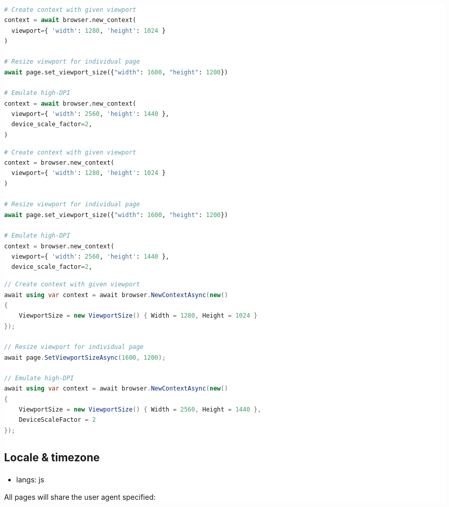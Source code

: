 ```python async
# Create context with given viewport
context = await browser.new_context(
  viewport={ 'width': 1280, 'height': 1024 }
)

# Resize viewport for individual page
await page.set_viewport_size({"width": 1600, "height": 1200})

# Emulate high-DPI
context = await browser.new_context(
  viewport={ 'width': 2560, 'height': 1440 },
  device_scale_factor=2,
)
```

```python sync
# Create context with given viewport
context = browser.new_context(
  viewport={ 'width': 1280, 'height': 1024 }
)

# Resize viewport for individual page
await page.set_viewport_size({"width": 1600, "height": 1200})

# Emulate high-DPI
context = browser.new_context(
  viewport={ 'width': 2560, 'height': 1440 },
  device_scale_factor=2,
```

```csharp
// Create context with given viewport
await using var context = await browser.NewContextAsync(new()
{
    ViewportSize = new ViewportSize() { Width = 1280, Height = 1024 }
});

// Resize viewport for individual page
await page.SetViewportSizeAsync(1600, 1200);

// Emulate high-DPI
await using var context = await browser.NewContextAsync(new()
{
    ViewportSize = new ViewportSize() { Width = 2560, Height = 1440 },
    DeviceScaleFactor = 2
});
```

## Locale & timezone
* langs: js

All pages will share the user agent specified:
